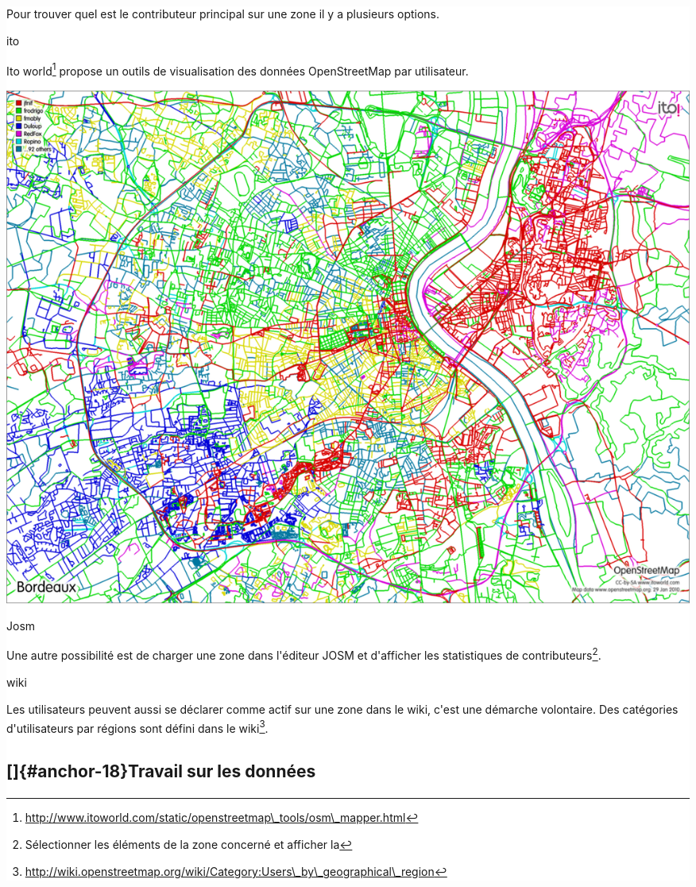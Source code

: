 Pour trouver quel est le contributeur principal sur une zone il y a
plusieurs options.

ito

Ito world[^23] propose un outils de visualisation des données
OpenStreetMap par utilisateur.

![Drawing 2: Répartition des utilisateurs sur Ito World](Part1/1000020100000500000003C05BE7F4BF.png)

Josm

Une autre possibilité est de charger une zone dans l'éditeur JOSM et
d'afficher les statistiques de contributeurs[^24].

wiki

Les utilisateurs peuvent aussi se déclarer comme actif sur une zone dans
le wiki, c'est une démarche volontaire. Des catégories d'utilisateurs
par régions sont défini dans le wiki[^25].

[]{#anchor-18}Travail sur les données
-------------------------------------


[^1]: http://fr.wikipedia.org/wiki/Image\_vectorielle
[^2]: http://osm.uservoice.com
[^3]: http://fr.wikipedia.org/wiki/Projet:Villes\_du\_monde/Évaluation/Statistiques\_détaillées
[^4]: http://blog.wikimedia.fr/tag/etudes-et-analyses
[^5]: http://en.wikipedia.org/wiki/Wikipedia:Press\_releases/Nature\_compares\_Wikipedia\_and\_Britannica
[^6]: http://opencyclemap.org
[^7]: http://openseamap.org
[^8]: http://hiking.lonvia.de/fr
[^9]: http://öpnvkarte.de
[^10]: http://openpistemap.org
[^11]: « Volunteer mappers: Who are they and why do they map? », Nama
[^12]: http://www.openstreetmap.org/stats/data\_stats.html
[^13]: http://wiki.openstreetmap.org/wiki/Stats
[^14]: Statistiques de juillet 2011
[^15]: http://hdyc.neis-one.org/
[^16]: http://osm.org/go/jXH9FJecs--
[^17]: <http://povesham.wordpress.com/2010/07/10/the-tyranny-of-place-and-openstreetmap/>
[^18]: http://wiki.openstreetmap.org/wiki/FR:Contact
[^19]: http://wiki.openstreetmap.org/wiki/Mailing\_list
[^20]: http://wiki.openstreetmap.org/wiki/IRC
[^21]: http://openstreetmap.org/diary
[^22]: http://openstreetmap.org/diary/fr
[^23]: http://www.itoworld.com/static/openstreetmap\_tools/osm\_mapper.html
[^24]: Sélectionner les éléments de la zone concerné et afficher la
[^25]: http://wiki.openstreetmap.org/wiki/Category:Users\_by\_geographical\_region
[^26]: <http://vimeo.com/2598878> Animation vidéo « 2008 a year of
[^27]: Pas obligatoirement dans cet ordre. Ce type de communauté est une
[^28]: http://wiki.openstreetmap.org/wiki/FR:Humanitarian\_OSM\_Team
[^29]: http://fr.wikipedia.org/wiki/Effet\_de\_réseau
[^30]: http://thierry-klein.speechi.net/2009/12/01/comment-nespresso-transforme-wikipedia-en-brochure-publicitaire/
[^31]: http://wiki.openstreetmap.org/wiki/FR:Copyright\_Easter\_Eggs
[^32]: Les tuiles sont des images de 256x256 pixels qui assemblées
[^33]: http://www.fdn.fr/Internet-libre-ou-Minitel-2.html
[^34]: Débat également nommé troll.
[^35]: http://www.commonmap.org